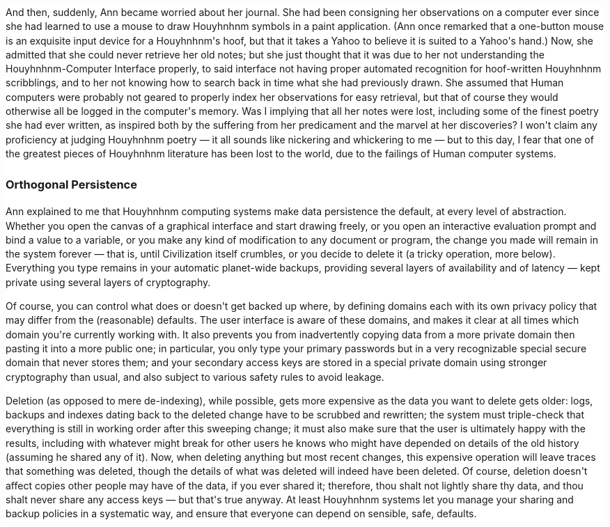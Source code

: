 And then, suddenly, Ann became worried about her journal.
She had been consigning her observations on a computer
ever since she had learned to use a mouse to draw Houyhnhnm symbols in a paint application.
(Ann once remarked that a one-button mouse is an exquisite input device for a Houyhnhnm's hoof,
but that it takes a Yahoo to believe it is suited to a Yahoo's hand.)
Now, she admitted that she could never retrieve her old notes;
but she just thought that it was due to
her not understanding the Houyhnhnm-Computer Interface properly,
to said interface not having proper automated recognition for hoof-written Houyhnhnm scribblings,
and to her not knowing how to search back in time what she had previously drawn.
She assumed that Human computers were probably not geared
to properly index her observations for easy retrieval,
but that of course they would otherwise all be logged in the computer's memory.
Was I implying that all her notes were lost,
including some of the finest poetry she had ever written,
as inspired both by the suffering from her predicament and the marvel at her discoveries?
I won't claim any proficiency at judging Houyhnhnm poetry
— it all sounds like nickering and whickering to me —
but to this day, I fear that one of the greatest pieces of Houyhnhnm literature
has been lost to the world, due to the failings of Human computer systems.


### Orthogonal Persistence

Ann explained to me that Houyhnhnm computing systems
make data persistence the default, at every level of abstraction.
Whether you open the canvas of a graphical interface and start drawing freely,
or you open an interactive evaluation prompt and bind a value to a variable,
or you make any kind of modification to any document or program,
the change you made will remain in the system forever
— that is, until Civilization itself crumbles,
or you decide to delete it (a tricky operation, more below).
Everything you type remains in your automatic planet-wide backups,
providing several layers of availability and of latency —
kept private using several layers of cryptography.

Of course, you can control what does or doesn't get backed up where,
by defining domains each with its own privacy policy that may differ from the (reasonable) defaults.
The user interface is aware of these domains, and
makes it clear at all times which domain you're currently working with.
It also prevents you from inadvertently copying data from a more private domain
then pasting it into a more public one;
in particular, you only type your primary passwords but
in a very recognizable special secure domain that never stores them;
and your secondary access keys are stored in a special private domain
using stronger cryptography than usual,
and also subject to various safety rules to avoid leakage.

Deletion (as opposed to mere de-indexing), while possible,
gets more expensive as the data you want to delete gets older:
logs, backups and indexes dating back to the deleted change have to be scrubbed and rewritten;
the system must triple-check that everything is still in working order after this sweeping change;
it must also make sure that the user is ultimately happy with the results,
including with whatever might break for other users he knows
who might have depended on details of the old history (assuming he shared any of it).
Now, when deleting anything but most recent changes,
this expensive operation will leave traces that something was deleted,
though the details of what was deleted will indeed have been deleted.
Of course, deletion doesn't affect copies other people may have of the data, if you ever shared it;
therefore, thou shalt not lightly share thy data, and thou shalt never share any access keys
— but that's true anyway.
At least Houyhnhnm systems let you manage your sharing and backup policies in a systematic way,
and ensure that everyone can depend on sensible, safe, defaults.
